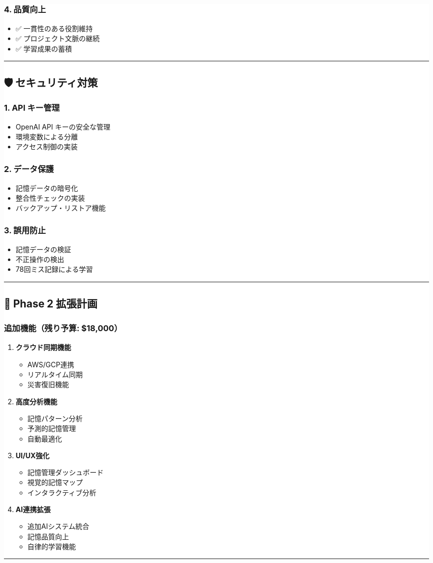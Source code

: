 ### 4. 品質向上
- ✅ 一貫性のある役割維持
- ✅ プロジェクト文脈の継続
- ✅ 学習成果の蓄積

---

## 🛡️ セキュリティ対策

### 1. API キー管理
- OpenAI API キーの安全な管理
- 環境変数による分離
- アクセス制御の実装

### 2. データ保護
- 記憶データの暗号化
- 整合性チェックの実装
- バックアップ・リストア機能

### 3. 誤用防止
- 記憶データの検証
- 不正操作の検出
- 78回ミス記録による学習

---

## 🔄 Phase 2 拡張計画

### 追加機能（残り予算: $18,000）
1. **クラウド同期機能**
   - AWS/GCP連携
   - リアルタイム同期
   - 災害復旧機能

2. **高度分析機能**
   - 記憶パターン分析
   - 予測的記憶管理
   - 自動最適化

3. **UI/UX強化**
   - 記憶管理ダッシュボード
   - 視覚的記憶マップ
   - インタラクティブ分析

4. **AI連携拡張**
   - 追加AIシステム統合
   - 記憶品質向上
   - 自律的学習機能

---
